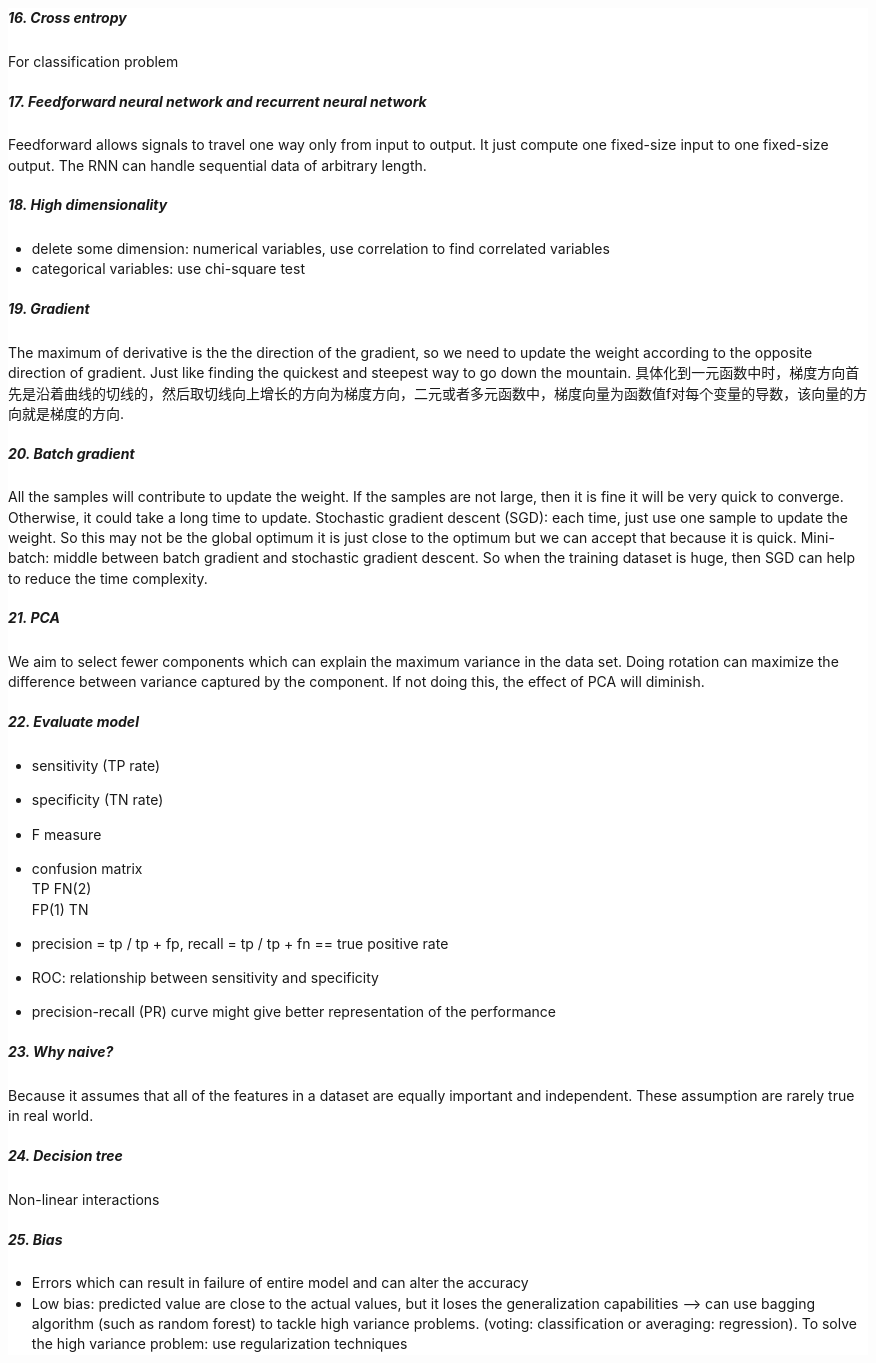 ##### 16. Cross entropy
For classification problem

##### 17. Feedforward neural network and recurrent neural network
Feedforward allows signals to travel one way only from input to output. It just compute one fixed-size input to one fixed-size output. The RNN can handle sequential data of arbitrary length.

##### 18. High dimensionality
* delete some dimension: numerical variables, use correlation to find correlated variables
* categorical variables: use chi-square test

##### 19. Gradient
The maximum of derivative is the the direction of the gradient, so we need to update the weight according to the opposite direction of gradient. Just like finding the quickest and steepest way to go down the mountain. 具体化到一元函数中时，梯度方向首先是沿着曲线的切线的，然后取切线向上增长的方向为梯度方向，二元或者多元函数中，梯度向量为函数值f对每个变量的导数，该向量的方向就是梯度的方向. 

##### 20. Batch gradient
All the samples will contribute to update the weight. If the samples are not large, then it is fine it will be very quick to converge. Otherwise, it could take a long time to update. Stochastic gradient descent (SGD): each time, just use one sample to update the weight. So this may not be the global optimum it is just close to the optimum but we can accept that because it is quick. Mini-batch: middle between batch gradient and stochastic gradient descent. So when the training dataset is huge, then SGD can help to reduce the time complexity.

##### 21. PCA
We aim to select fewer components which can explain the maximum variance in the data set. Doing rotation can maximize the difference between variance captured by the component. If not doing this, the effect of PCA will diminish. 

##### 22. Evaluate model
* sensitivity (TP rate)
* specificity (TN rate)
* F measure
* confusion matrix <br >
TP   FN(2) <br >
FP(1)   TN <br >
  
* precision = tp / tp + fp, recall = tp / tp + fn == true positive rate
* ROC: relationship between sensitivity and specificity
* precision-recall (PR) curve might give better representation of the performance

##### 23. Why naive?
Because it assumes that all of the features in a dataset are equally important and independent. These assumption are rarely true in real world.

##### 24. Decision tree
Non-linear interactions

##### 25. Bias
* Errors which can result in failure of entire model and can alter the accuracy
* Low bias: predicted value are close to the actual values, but it loses the generalization capabilities —> can use bagging algorithm (such as random forest) to tackle high variance problems. (voting: classification or averaging: regression). To solve the high variance problem: use regularization techniques
